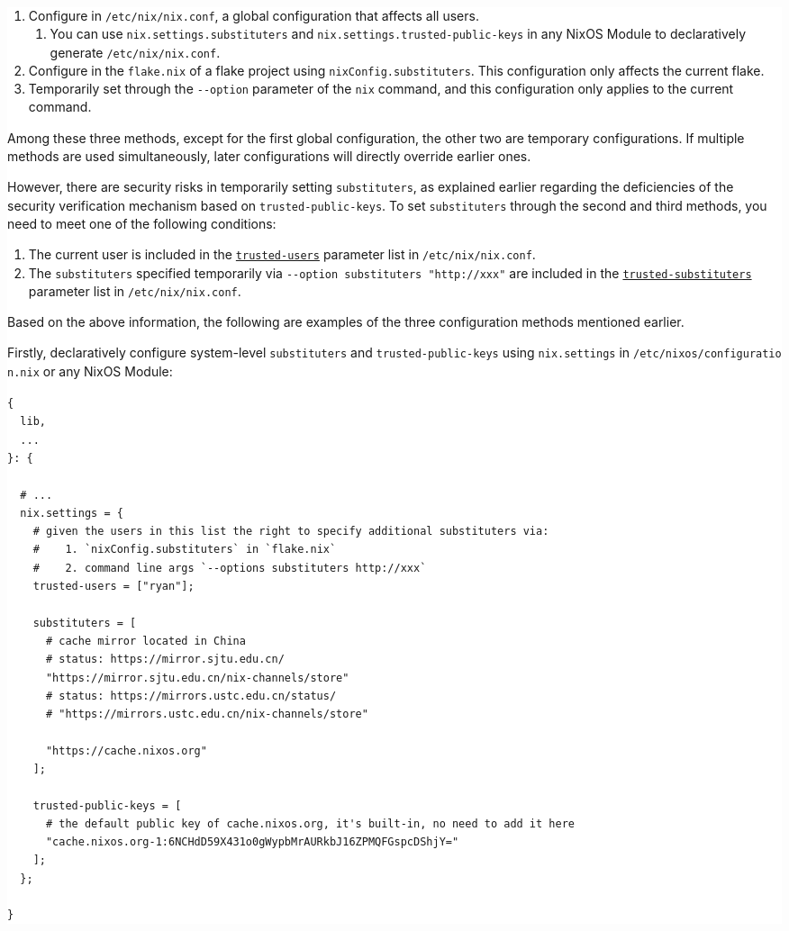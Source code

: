 1. Configure in `/etc/nix/nix.conf`, a global configuration that affects all users.
   1. You can use `nix.settings.substituters` and `nix.settings.trusted-public-keys` in any NixOS Module to declaratively generate `/etc/nix/nix.conf`.
2. Configure in the `flake.nix` of a flake project using `nixConfig.substituters`. This configuration only affects the current flake.
3. Temporarily set through the `--option` parameter of the `nix` command, and this configuration only applies to the current command.

Among these three methods, except for the first global configuration, the other two are temporary configurations. If multiple methods are used simultaneously, later configurations will directly override earlier ones.

However, there are security risks in temporarily setting `substituters`, as explained earlier regarding the deficiencies of the security verification mechanism based on `trusted-public-keys`. To set `substituters` through the second and third methods, you need to meet one of the following conditions:

1. The current user is included in the [`trusted-users`](https://nixos.org/manual/nix/stable/command-ref/conf-file#conf-trusted-users) parameter list in `/etc/nix/nix.conf`.
2. The `substituters` specified temporarily via `--option substituters "http://xxx"` are included in the [`trusted-substituters`](https://nixos.org/manual/nix/stable/command-ref/conf-file#conf-trusted-substituters) parameter list in `/etc/nix/nix.conf`.

Based on the above information, the following are examples of the three configuration methods mentioned earlier.

Firstly, declaratively configure system-level `substituters` and `trusted-public-keys` using `nix.settings` in `/etc/nixos/configuration.nix` or any NixOS Module:

```nix{7-27}
{
  lib,
  ...
}: {

  # ...
  nix.settings = {
    # given the users in this list the right to specify additional substituters via:
    #    1. `nixConfig.substituters` in `flake.nix`
    #    2. command line args `--options substituters http://xxx`
    trusted-users = ["ryan"];

    substituters = [
      # cache mirror located in China
      # status: https://mirror.sjtu.edu.cn/
      "https://mirror.sjtu.edu.cn/nix-channels/store"
      # status: https://mirrors.ustc.edu.cn/status/
      # "https://mirrors.ustc.edu.cn/nix-channels/store"

      "https://cache.nixos.org"
    ];

    trusted-public-keys = [
      # the default public key of cache.nixos.org, it's built-in, no need to add it here
      "cache.nixos.org-1:6NCHdD59X431o0gWypbMrAURkbJ16ZPMQFGspcDShjY="
    ];
  };

}
```
